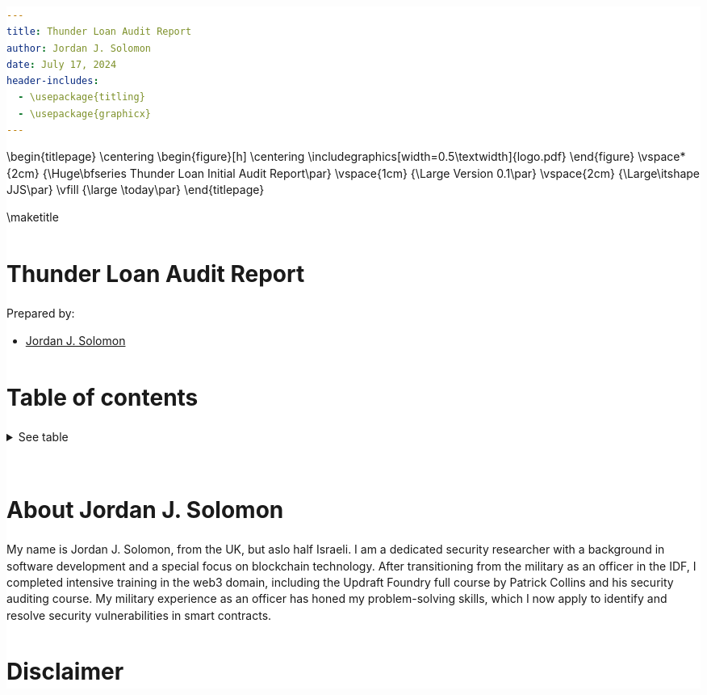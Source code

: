 ```yaml
---
title: Thunder Loan Audit Report
author: Jordan J. Solomon
date: July 17, 2024
header-includes:
  - \usepackage{titling}
  - \usepackage{graphicx}
---
```

\begin{titlepage}
    \centering
    \begin{figure}[h]
        \centering
        \includegraphics[width=0.5\textwidth]{logo.pdf} 
    \end{figure}
    \vspace*{2cm}
    {\Huge\bfseries Thunder Loan Initial Audit Report\par}
    \vspace{1cm}
    {\Large Version 0.1\par}
    \vspace{2cm}
    {\Large\itshape JJS\par}
    \vfill
    {\large \today\par}
\end{titlepage}

\maketitle

# Thunder Loan Audit Report

Prepared by:

- [Jordan J. Solomon](https://www.linkedin.com/in/jordan-solomon-b735b8165/)

# Table of contents
<details><summary>See table</summary></details>
</br>

# About Jordan J. Solomon

My name is Jordan J. Solomon, from the UK, but aslo half Israeli. I am a dedicated security researcher with a background in software development and a special focus on blockchain technology. After transitioning from the military as an officer in the IDF, I completed intensive training in the web3 domain, including the Updraft Foundry full course by Patrick Collins and his security auditing course. My military experience as an officer has honed my problem-solving skills, which I now apply to identify and resolve security vulnerabilities in smart contracts.

# Disclaimer
